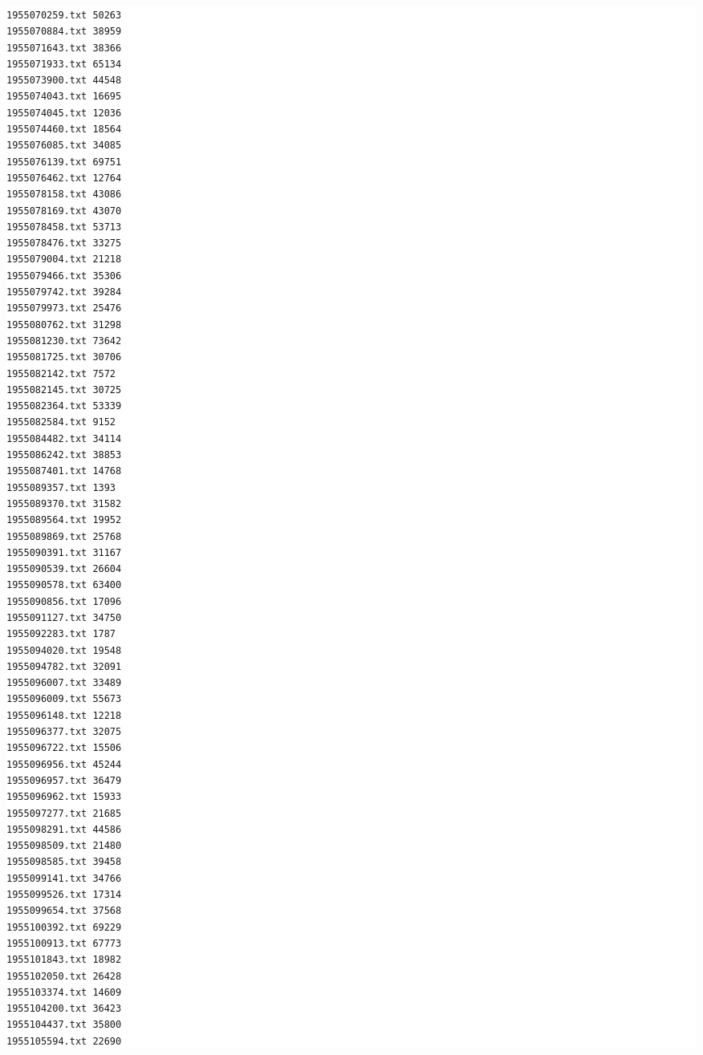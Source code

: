     1955070259.txt 50263
    1955070884.txt 38959
    1955071643.txt 38366
    1955071933.txt 65134
    1955073900.txt 44548
    1955074043.txt 16695
    1955074045.txt 12036
    1955074460.txt 18564
    1955076085.txt 34085
    1955076139.txt 69751
    1955076462.txt 12764
    1955078158.txt 43086
    1955078169.txt 43070
    1955078458.txt 53713
    1955078476.txt 33275
    1955079004.txt 21218
    1955079466.txt 35306
    1955079742.txt 39284
    1955079973.txt 25476
    1955080762.txt 31298
    1955081230.txt 73642
    1955081725.txt 30706
    1955082142.txt 7572
    1955082145.txt 30725
    1955082364.txt 53339
    1955082584.txt 9152
    1955084482.txt 34114
    1955086242.txt 38853
    1955087401.txt 14768
    1955089357.txt 1393
    1955089370.txt 31582
    1955089564.txt 19952
    1955089869.txt 25768
    1955090391.txt 31167
    1955090539.txt 26604
    1955090578.txt 63400
    1955090856.txt 17096
    1955091127.txt 34750
    1955092283.txt 1787
    1955094020.txt 19548
    1955094782.txt 32091
    1955096007.txt 33489
    1955096009.txt 55673
    1955096148.txt 12218
    1955096377.txt 32075
    1955096722.txt 15506
    1955096956.txt 45244
    1955096957.txt 36479
    1955096962.txt 15933
    1955097277.txt 21685
    1955098291.txt 44586
    1955098509.txt 21480
    1955098585.txt 39458
    1955099141.txt 34766
    1955099526.txt 17314
    1955099654.txt 37568
    1955100392.txt 69229
    1955100913.txt 67773
    1955101843.txt 18982
    1955102050.txt 26428
    1955103374.txt 14609
    1955104200.txt 36423
    1955104437.txt 35800
    1955105594.txt 22690